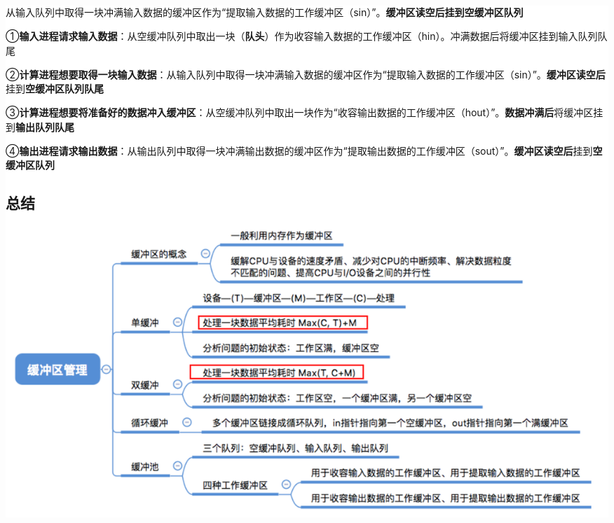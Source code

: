 从输入队列中取得一块冲满输入数据的缓冲区作为“提取输入数据的工作缓冲区（sin）”。**缓冲区读空后挂到空缓冲区队列**

①**输入进程请求输入数据**：从空缓冲队列中取出一块（**队头**）作为收容输入数据的工作缓冲区（hin）。冲满数据后将缓冲区挂到输入队列队尾

②**计算进程想要取得一块输入数据**：从输入队列中取得一块冲满输入数据的缓冲区作为“提取输入数据的工作缓冲区（sin）”。**缓冲区读空后**挂到**空缓冲区队列队尾**

③**计算进程想要将准备好的数据冲入缓冲区**：从空缓冲队列中取出一块作为“收容输出数据的工作缓冲区（hout）”。**数据冲满后**将缓冲区挂到**输出队列队尾**

④**输出进程请求输出数据**：从输出队列中取得一块冲满输出数据的缓冲区作为“提取输出数据的工作缓冲区（sout）”。**缓冲区读空后**挂到**空缓冲区队列**

## 总结

![image-20210217123653983](img/image-20210217123653983.png)